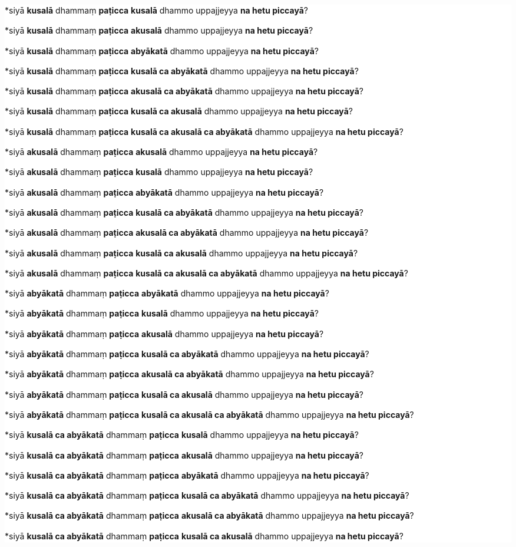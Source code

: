 
   *siyā **kusalā** dhammaṃ **paṭicca** **kusalā** dhammo uppajjeyya **na hetu piccayā**?

   *siyā **kusalā** dhammaṃ **paṭicca** **akusalā** dhammo uppajjeyya **na hetu piccayā**?

   *siyā **kusalā** dhammaṃ **paṭicca** **abyākatā** dhammo uppajjeyya **na hetu piccayā**?

   *siyā **kusalā** dhammaṃ **paṭicca** **kusalā ca abyākatā** dhammo uppajjeyya **na hetu piccayā**?

   *siyā **kusalā** dhammaṃ **paṭicca** **akusalā ca abyākatā** dhammo uppajjeyya **na hetu piccayā**?

   *siyā **kusalā** dhammaṃ **paṭicca** **kusalā ca akusalā** dhammo uppajjeyya **na hetu piccayā**?

   *siyā **kusalā** dhammaṃ **paṭicca** **kusalā ca akusalā ca abyākatā** dhammo uppajjeyya **na hetu piccayā**?

   *siyā **akusalā** dhammaṃ **paṭicca** **akusalā** dhammo uppajjeyya **na hetu piccayā**?

   *siyā **akusalā** dhammaṃ **paṭicca** **kusalā** dhammo uppajjeyya **na hetu piccayā**?

   *siyā **akusalā** dhammaṃ **paṭicca** **abyākatā** dhammo uppajjeyya **na hetu piccayā**?

   *siyā **akusalā** dhammaṃ **paṭicca** **kusalā ca abyākatā** dhammo uppajjeyya **na hetu piccayā**?

   *siyā **akusalā** dhammaṃ **paṭicca** **akusalā ca abyākatā** dhammo uppajjeyya **na hetu piccayā**?

   *siyā **akusalā** dhammaṃ **paṭicca** **kusalā ca akusalā** dhammo uppajjeyya **na hetu piccayā**?

   *siyā **akusalā** dhammaṃ **paṭicca** **kusalā ca akusalā ca abyākatā** dhammo uppajjeyya **na hetu piccayā**?

   *siyā **abyākatā** dhammaṃ **paṭicca** **abyākatā** dhammo uppajjeyya **na hetu piccayā**?

   *siyā **abyākatā** dhammaṃ **paṭicca** **kusalā** dhammo uppajjeyya **na hetu piccayā**?

   *siyā **abyākatā** dhammaṃ **paṭicca** **akusalā** dhammo uppajjeyya **na hetu piccayā**?

   *siyā **abyākatā** dhammaṃ **paṭicca** **kusalā ca abyākatā** dhammo uppajjeyya **na hetu piccayā**?

   *siyā **abyākatā** dhammaṃ **paṭicca** **akusalā ca abyākatā** dhammo uppajjeyya **na hetu piccayā**?

   *siyā **abyākatā** dhammaṃ **paṭicca** **kusalā ca akusalā** dhammo uppajjeyya **na hetu piccayā**?

   *siyā **abyākatā** dhammaṃ **paṭicca** **kusalā ca akusalā ca abyākatā** dhammo uppajjeyya **na hetu piccayā**?

   *siyā **kusalā ca abyākatā** dhammaṃ **paṭicca** **kusalā** dhammo uppajjeyya **na hetu piccayā**?

   *siyā **kusalā ca abyākatā** dhammaṃ **paṭicca** **akusalā** dhammo uppajjeyya **na hetu piccayā**?

   *siyā **kusalā ca abyākatā** dhammaṃ **paṭicca** **abyākatā** dhammo uppajjeyya **na hetu piccayā**?

   *siyā **kusalā ca abyākatā** dhammaṃ **paṭicca** **kusalā ca abyākatā** dhammo uppajjeyya **na hetu piccayā**?

   *siyā **kusalā ca abyākatā** dhammaṃ **paṭicca** **akusalā ca abyākatā** dhammo uppajjeyya **na hetu piccayā**?

   *siyā **kusalā ca abyākatā** dhammaṃ **paṭicca** **kusalā ca akusalā** dhammo uppajjeyya **na hetu piccayā**?
